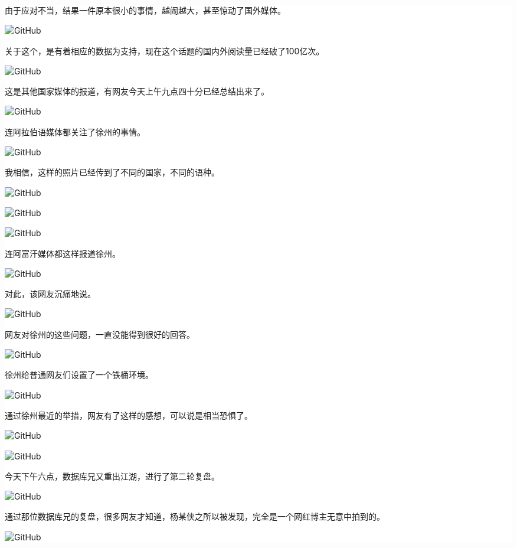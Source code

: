 由于应对不当，结果一件原本很小的事情，越闹越大，甚至惊动了国外媒体。

![GitHub](https://chinadigitaltimes.net/chinese/files/2022/02/post-677098-620f5e5e5f06c.png)

关于这个，是有着相应的数据为支持，现在这个话题的国内外阅读量已经破了100亿次。

![GitHub](https://chinadigitaltimes.net/chinese/files/2022/02/post-677098-620f5e5e6ac94.png)

这是其他国家媒体的报道，有网友今天上午九点四十分已经总结出来了。

![GitHub](https://chinadigitaltimes.net/chinese/files/2022/02/post-677098-620f5e5e7e3d5.png)

连阿拉伯语媒体都关注了徐州的事情。

![GitHub](https://chinadigitaltimes.net/chinese/files/2022/02/post-677098-620f5e5e89c26.png)

我相信，这样的照片已经传到了不同的国家，不同的语种。

![GitHub](https://chinadigitaltimes.net/chinese/files/2022/02/post-677098-620f5e5e9e4f6.png)

![GitHub](https://chinadigitaltimes.net/chinese/files/2022/02/post-677098-620f5e5eb08ed.png)

![GitHub](https://chinadigitaltimes.net/chinese/files/2022/02/post-677098-620f5e5ec107a.png)

连阿富汗媒体都这样报道徐州。

![GitHub](https://chinadigitaltimes.net/chinese/files/2022/02/post-677098-620f5e5ed110b.png)

对此，该网友沉痛地说。

![GitHub](https://chinadigitaltimes.net/chinese/files/2022/02/post-677098-620f5e5ed9b48.png)

网友对徐州的这些问题，一直没能得到很好的回答。

![GitHub](https://chinadigitaltimes.net/chinese/files/2022/02/post-677098-620f5e5ee3d09.png)

徐州给普通网友们设置了一个铁桶环境。

![GitHub](https://chinadigitaltimes.net/chinese/files/2022/02/post-677098-620f5e5eed4c2.png)

通过徐州最近的举措，网友有了这样的感想，可以说是相当恐惧了。

![GitHub](https://chinadigitaltimes.net/chinese/files/2022/02/post-677098-620f5e5f01890.png)

![GitHub](https://chinadigitaltimes.net/chinese/files/2022/02/post-677098-620f5e5f0924b.png)

今天下午六点，数据库兄又重出江湖，进行了第二轮复盘。

![GitHub](https://chinadigitaltimes.net/chinese/files/2022/02/post-677098-620f5e5f1339f.png)

通过那位数据库兄的复盘，很多网友才知道，杨某侠之所以被发现，完全是一个网红博主无意中拍到的。

![GitHub](https://chinadigitaltimes.net/chinese/files/2022/02/post-677098-620f5e5f26403.png)
